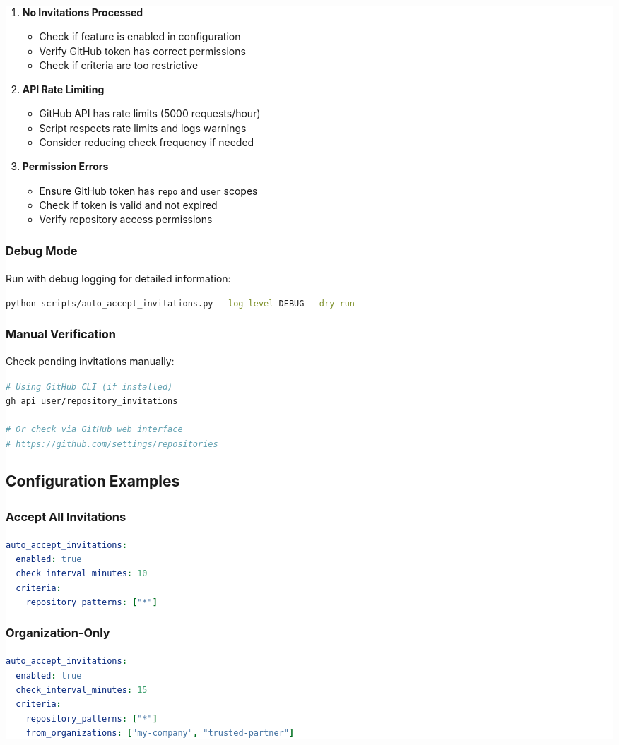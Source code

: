 1. **No Invitations Processed**
   - Check if feature is enabled in configuration
   - Verify GitHub token has correct permissions
   - Check if criteria are too restrictive

2. **API Rate Limiting**
   - GitHub API has rate limits (5000 requests/hour)
   - Script respects rate limits and logs warnings
   - Consider reducing check frequency if needed

3. **Permission Errors**
   - Ensure GitHub token has `repo` and `user` scopes
   - Check if token is valid and not expired
   - Verify repository access permissions

### Debug Mode

Run with debug logging for detailed information:

```bash
python scripts/auto_accept_invitations.py --log-level DEBUG --dry-run
```

### Manual Verification

Check pending invitations manually:

```bash
# Using GitHub CLI (if installed)
gh api user/repository_invitations

# Or check via GitHub web interface
# https://github.com/settings/repositories
```

## Configuration Examples

### Accept All Invitations
```yaml
auto_accept_invitations:
  enabled: true
  check_interval_minutes: 10
  criteria:
    repository_patterns: ["*"]
```

### Organization-Only
```yaml
auto_accept_invitations:
  enabled: true
  check_interval_minutes: 15
  criteria:
    repository_patterns: ["*"]
    from_organizations: ["my-company", "trusted-partner"]
```
